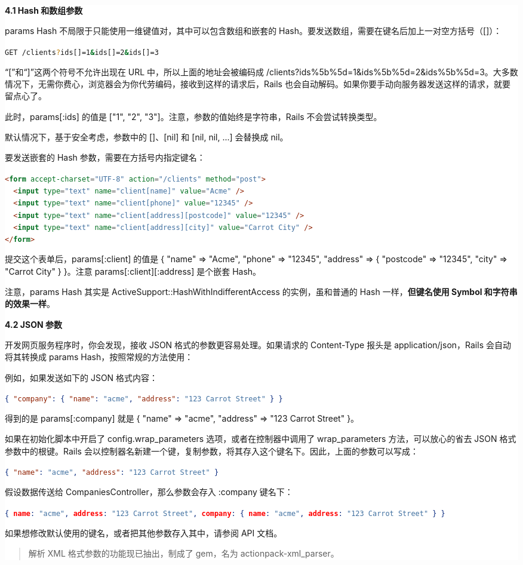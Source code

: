 **4.1 Hash 和数组参数**

params Hash 不局限于只能使用一维键值对，其中可以包含数组和嵌套的 Hash。要发送数组，需要在键名后加上一对空方括号（[]）：

``` bash
GET /clients?ids[]=1&ids[]=2&ids[]=3
```

“[”和“]”这两个符号不允许出现在 URL 中，所以上面的地址会被编码成 /clients?ids%5b%5d=1&ids%5b%5d=2&ids%5b%5d=3。大多数情况下，无需你费心，浏览器会为你代劳编码，接收到这样的请求后，Rails 也会自动解码。如果你要手动向服务器发送这样的请求，就要留点心了。

此时，params[:ids] 的值是 ["1", "2", "3"]。注意，参数的值始终是字符串，Rails 不会尝试转换类型。

默认情况下，基于安全考虑，参数中的 []、[nil] 和 [nil, nil, ...] 会替换成 nil。

要发送嵌套的 Hash 参数，需要在方括号内指定键名：

``` html
<form accept-charset="UTF-8" action="/clients" method="post">
  <input type="text" name="client[name]" value="Acme" />
  <input type="text" name="client[phone]" value="12345" />
  <input type="text" name="client[address][postcode]" value="12345" />
  <input type="text" name="client[address][city]" value="Carrot City" />
</form>
```

提交这个表单后，params[:client] 的值是 { "name" => "Acme", "phone" => "12345", "address" => { "postcode" => "12345", "city" => "Carrot City" } }。注意 params[:client][:address] 是个嵌套 Hash。

注意，params Hash 其实是 ActiveSupport::HashWithIndifferentAccess 的实例，虽和普通的 Hash 一样，**但键名使用 Symbol 和字符串的效果一样**。

**4.2 JSON 参数**

开发网页服务程序时，你会发现，接收 JSON 格式的参数更容易处理。如果请求的 Content-Type 报头是 application/json，Rails 会自动将其转换成 params Hash，按照常规的方法使用：

例如，如果发送如下的 JSON 格式内容：

``` json
{ "company": { "name": "acme", "address": "123 Carrot Street" } }
```

得到的是 params[:company] 就是 { "name" => "acme", "address" => "123 Carrot Street" }。

如果在初始化脚本中开启了 config.wrap\_parameters 选项，或者在控制器中调用了 wrap\_parameters 方法，可以放心的省去 JSON 格式参数中的根键。Rails 会以控制器名新建一个键，复制参数，将其存入这个键名下。因此，上面的参数可以写成：

``` json
{ "name": "acme", "address": "123 Carrot Street" }
```

假设数据传送给 CompaniesController，那么参数会存入 :company 键名下：

``` json
{ name: "acme", address: "123 Carrot Street", company: { name: "acme", address: "123 Carrot Street" } }
```

如果想修改默认使用的键名，或者把其他参数存入其中，请参阅 API 文档。

> 解析 XML 格式参数的功能现已抽出，制成了 gem，名为 actionpack-xml_parser。
